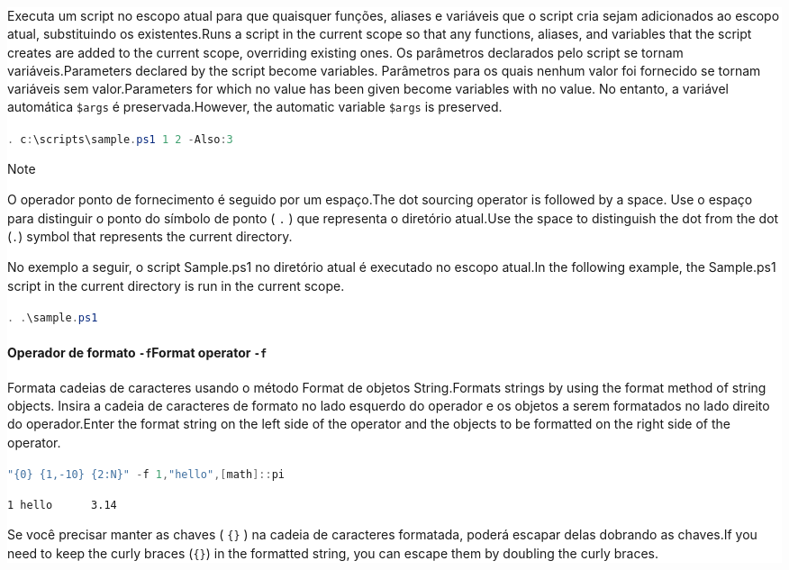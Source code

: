 <span data-ttu-id="8fd1c-197">Executa um script no escopo atual para que quaisquer funções, aliases e variáveis que o script cria sejam adicionados ao escopo atual, substituindo os existentes.</span><span class="sxs-lookup"><span data-stu-id="8fd1c-197">Runs a script in the current scope so that any functions, aliases, and variables that the script creates are added to the current scope, overriding existing ones.</span></span> <span data-ttu-id="8fd1c-198">Os parâmetros declarados pelo script se tornam variáveis.</span><span class="sxs-lookup"><span data-stu-id="8fd1c-198">Parameters declared by the script become variables.</span></span> <span data-ttu-id="8fd1c-199">Parâmetros para os quais nenhum valor foi fornecido se tornam variáveis sem valor.</span><span class="sxs-lookup"><span data-stu-id="8fd1c-199">Parameters for which no value has been given become variables with no value.</span></span> <span data-ttu-id="8fd1c-200">No entanto, a variável automática `$args` é preservada.</span><span class="sxs-lookup"><span data-stu-id="8fd1c-200">However, the automatic variable `$args` is preserved.</span></span>

```powershell
. c:\scripts\sample.ps1 1 2 -Also:3
```

> [!NOTE]
> <span data-ttu-id="8fd1c-201">O operador ponto de fornecimento é seguido por um espaço.</span><span class="sxs-lookup"><span data-stu-id="8fd1c-201">The dot sourcing operator is followed by a space.</span></span> <span data-ttu-id="8fd1c-202">Use o espaço para distinguir o ponto do símbolo de ponto ( `.` ) que representa o diretório atual.</span><span class="sxs-lookup"><span data-stu-id="8fd1c-202">Use the space to distinguish the dot from the dot (`.`) symbol that represents the current directory.</span></span>
>
> <span data-ttu-id="8fd1c-203">No exemplo a seguir, o script Sample.ps1 no diretório atual é executado no escopo atual.</span><span class="sxs-lookup"><span data-stu-id="8fd1c-203">In the following example, the Sample.ps1 script in the current directory is run in the current scope.</span></span>
>
> ```powershell
> . .\sample.ps1
> ```

#### <a name="format-operator--f"></a><span data-ttu-id="8fd1c-204">Operador de formato `-f`</span><span class="sxs-lookup"><span data-stu-id="8fd1c-204">Format operator `-f`</span></span>

<span data-ttu-id="8fd1c-205">Formata cadeias de caracteres usando o método Format de objetos String.</span><span class="sxs-lookup"><span data-stu-id="8fd1c-205">Formats strings by using the format method of string objects.</span></span> <span data-ttu-id="8fd1c-206">Insira a cadeia de caracteres de formato no lado esquerdo do operador e os objetos a serem formatados no lado direito do operador.</span><span class="sxs-lookup"><span data-stu-id="8fd1c-206">Enter the format string on the left side of the operator and the objects to be formatted on the right side of the operator.</span></span>

```powershell
"{0} {1,-10} {2:N}" -f 1,"hello",[math]::pi
```

```output
1 hello      3.14
```

<span data-ttu-id="8fd1c-207">Se você precisar manter as chaves ( `{}` ) na cadeia de caracteres formatada, poderá escapar delas dobrando as chaves.</span><span class="sxs-lookup"><span data-stu-id="8fd1c-207">If you need to keep the curly braces (`{}`) in the formatted string, you can escape them by doubling the curly braces.</span></span>
